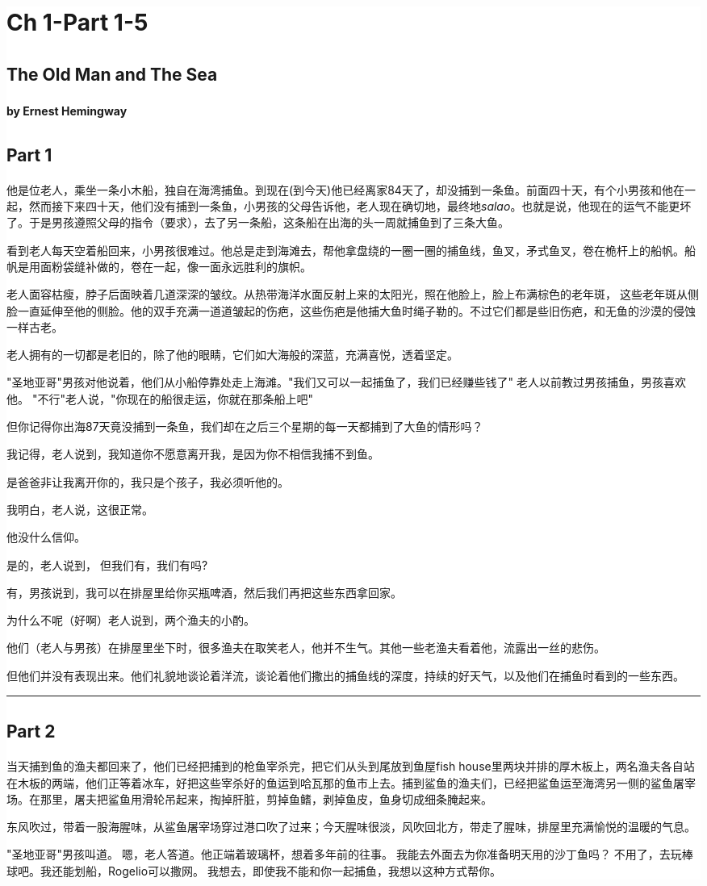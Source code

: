 # Ch 1-Part 1-5 

## The Old Man and The Sea   
#### by Ernest Hemingway  


## Part 1

他是位老人，乘坐一条小木船，独自在海湾捕鱼。到现在(到今天)他已经离家84天了，却没捕到一条鱼。前面四十天，有个小男孩和他在一起，然而接下来四十天，他们没有捕到一条鱼，小男孩的父母告诉他，老人现在确切地，最终地*salao*。也就是说，他现在的运气不能更坏了。于是男孩遵照父母的指令（要求），去了另一条船，这条船在出海的头一周就捕鱼到了三条大鱼。

看到老人每天空着船回来，小男孩很难过。他总是走到海滩去，帮他拿盘绕的一圈一圈的捕鱼线，鱼叉，矛式鱼叉，卷在桅杆上的船帆。船帆是用面粉袋缝补做的，卷在一起，像一面永远胜利的旗帜。

老人面容枯瘦，脖子后面映着几道深深的皱纹。从热带海洋水面反射上来的太阳光，照在他脸上，脸上布满棕色的老年斑，
这些老年斑从侧脸一直延伸至他的侧脸。他的双手充满一道道皱起的伤疤，这些伤疤是他捕大鱼时绳子勒的。不过它们都是些旧伤疤，和无鱼的沙漠的侵蚀一样古老。

老人拥有的一切都是老旧的，除了他的眼睛，它们如大海般的深蓝，充满喜悦，透着坚定。

"圣地亚哥"男孩对他说着，他们从小船停靠处走上海滩。"我们又可以一起捕鱼了，我们已经赚些钱了" 
老人以前教过男孩捕鱼，男孩喜欢他。
"不行"老人说，"你现在的船很走运，你就在那条船上吧"

但你记得你出海87天竟没捕到一条鱼，我们却在之后三个星期的每一天都捕到了大鱼的情形吗？

我记得，老人说到，我知道你不愿意离开我，是因为你不相信我捕不到鱼。

是爸爸非让我离开你的，我只是个孩子，我必须听他的。

我明白，老人说，这很正常。

他没什么信仰。

是的，老人说到， 但我们有，我们有吗?

有，男孩说到，我可以在排屋里给你买瓶啤酒，然后我们再把这些东西拿回家。

为什么不呢（好啊）老人说到，两个渔夫的小酌。

他们（老人与男孩）在排屋里坐下时，很多渔夫在取笑老人，他并不生气。其他一些老渔夫看着他，流露出一丝的悲伤。

但他们并没有表现出来。他们礼貌地谈论着洋流，谈论着他们撒出的捕鱼线的深度，持续的好天气，以及他们在捕鱼时看到的一些东西。
 
---

## Part 2 

当天捕到鱼的渔夫都回来了，他们已经把捕到的枪鱼宰杀完，把它们从头到尾放到鱼屋fish house里两块并排的厚木板上，两名渔夫各自站在木板的两端，他们正等着冰车，好把这些宰杀好的鱼运到哈瓦那的鱼市上去。捕到鲨鱼的渔夫们，已经把鲨鱼运至海湾另一侧的鲨鱼屠宰场。在那里，屠夫把鲨鱼用滑轮吊起来，掏掉肝脏，剪掉鱼鳍，剥掉鱼皮，鱼身切成细条腌起来。

东风吹过，带着一股海腥味，从鲨鱼屠宰场穿过港口吹了过来；今天腥味很淡，风吹回北方，带走了腥味，排屋里充满愉悦的温暖的气息。

"圣地亚哥"男孩叫道。
嗯，老人答道。他正端着玻璃杯，想着多年前的往事。
我能去外面去为你准备明天用的沙丁鱼吗？
不用了，去玩棒球吧。我还能划船，Rogelio可以撒网。
我想去，即使我不能和你一起捕鱼，我想以这种方式帮你。
